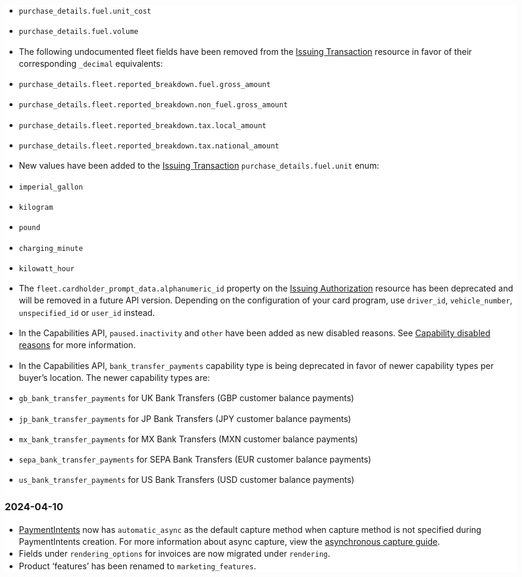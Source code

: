 - `purchase_details.fuel.unit_cost`
- `purchase_details.fuel.volume`
- The following undocumented fleet fields have been removed from the [Issuing
Transaction](https://docs.stripe.com/api/issuing/transactions/object) resource
in favor of their corresponding `_decimal` equivalents:

- `purchase_details.fleet.reported_breakdown.fuel.gross_amount`
- `purchase_details.fleet.reported_breakdown.non_fuel.gross_amount`
- `purchase_details.fleet.reported_breakdown.tax.local_amount`
- `purchase_details.fleet.reported_breakdown.tax.national_amount`
- New values have been added to the [Issuing
Transaction](https://docs.stripe.com/api/issuing/transactions/object)
`purchase_details.fuel.unit` enum:

- `imperial_gallon`
- `kilogram`
- `pound`
- `charging_minute`
- `kilowatt_hour`
- The `fleet.cardholder_prompt_data.alphanumeric_id` property on the [Issuing
Authorization](https://docs.stripe.com/api/issuing/authorizations/object)
resource has been deprecated and will be removed in a future API version.
Depending on the configuration of your card program, use `driver_id`,
`vehicle_number`, `unspecified_id` or `user_id` instead.
- In the Capabilities API, `paused.inactivity` and `other` have been added as
new disabled reasons. See [Capability disabled
reasons](https://docs.stripe.com/api/accounts/object#capability_object-requirements-disabled_reason)
for more information.
- In the Capabilities API, `bank_transfer_payments` capability type is being
deprecated in favor of newer capability types per buyer’s location. The newer
capability types are:

- `gb_bank_transfer_payments` for UK Bank Transfers (GBP customer balance
payments)
- `jp_bank_transfer_payments` for JP Bank Transfers (JPY customer balance
payments)
- `mx_bank_transfer_payments` for MX Bank Transfers (MXN customer balance
payments)
- `sepa_bank_transfer_payments` for SEPA Bank Transfers (EUR customer balance
payments)
- `us_bank_transfer_payments` for US Bank Transfers (USD customer balance
payments)

### 2024-04-10

- [PaymentIntents](https://docs.stripe.com/api/payment_intents) now has
`automatic_async` as the default capture method when capture method is not
specified during PaymentIntents creation. For more information about async
capture, view the [asynchronous capture
guide](https://docs.stripe.com/payments/payment-intents/asynchronous-capture).
- Fields under `rendering_options` for invoices are now migrated under
`rendering`.
- Product ‘features’ has been renamed to `marketing_features`.
